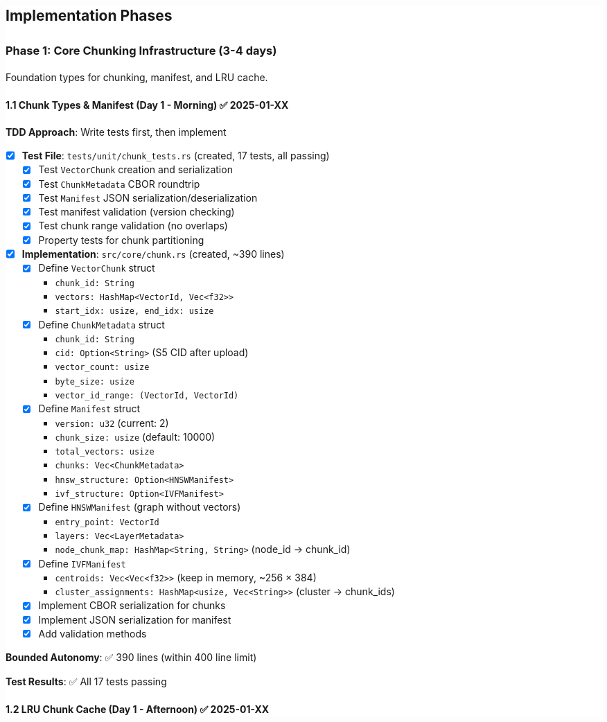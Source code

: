 ## Implementation Phases

### Phase 1: Core Chunking Infrastructure (3-4 days)

Foundation types for chunking, manifest, and LRU cache.

#### 1.1 Chunk Types & Manifest (Day 1 - Morning) ✅ 2025-01-XX

**TDD Approach**: Write tests first, then implement

- [x] **Test File**: `tests/unit/chunk_tests.rs` (created, 17 tests, all passing)
  - [x] Test `VectorChunk` creation and serialization
  - [x] Test `ChunkMetadata` CBOR roundtrip
  - [x] Test `Manifest` JSON serialization/deserialization
  - [x] Test manifest validation (version checking)
  - [x] Test chunk range validation (no overlaps)
  - [x] Property tests for chunk partitioning

- [x] **Implementation**: `src/core/chunk.rs` (created, ~390 lines)
  - [x] Define `VectorChunk` struct
    - `chunk_id: String`
    - `vectors: HashMap<VectorId, Vec<f32>>`
    - `start_idx: usize, end_idx: usize`
  - [x] Define `ChunkMetadata` struct
    - `chunk_id: String`
    - `cid: Option<String>` (S5 CID after upload)
    - `vector_count: usize`
    - `byte_size: usize`
    - `vector_id_range: (VectorId, VectorId)`
  - [x] Define `Manifest` struct
    - `version: u32` (current: 2)
    - `chunk_size: usize` (default: 10000)
    - `total_vectors: usize`
    - `chunks: Vec<ChunkMetadata>`
    - `hnsw_structure: Option<HNSWManifest>`
    - `ivf_structure: Option<IVFManifest>`
  - [x] Define `HNSWManifest` (graph without vectors)
    - `entry_point: VectorId`
    - `layers: Vec<LayerMetadata>`
    - `node_chunk_map: HashMap<String, String>` (node_id → chunk_id)
  - [x] Define `IVFManifest`
    - `centroids: Vec<Vec<f32>>` (keep in memory, ~256 × 384)
    - `cluster_assignments: HashMap<usize, Vec<String>>` (cluster → chunk_ids)
  - [x] Implement CBOR serialization for chunks
  - [x] Implement JSON serialization for manifest
  - [x] Add validation methods

**Bounded Autonomy**: ✅ 390 lines (within 400 line limit)

**Test Results**: ✅ All 17 tests passing

#### 1.2 LRU Chunk Cache (Day 1 - Afternoon) ✅ 2025-01-XX
